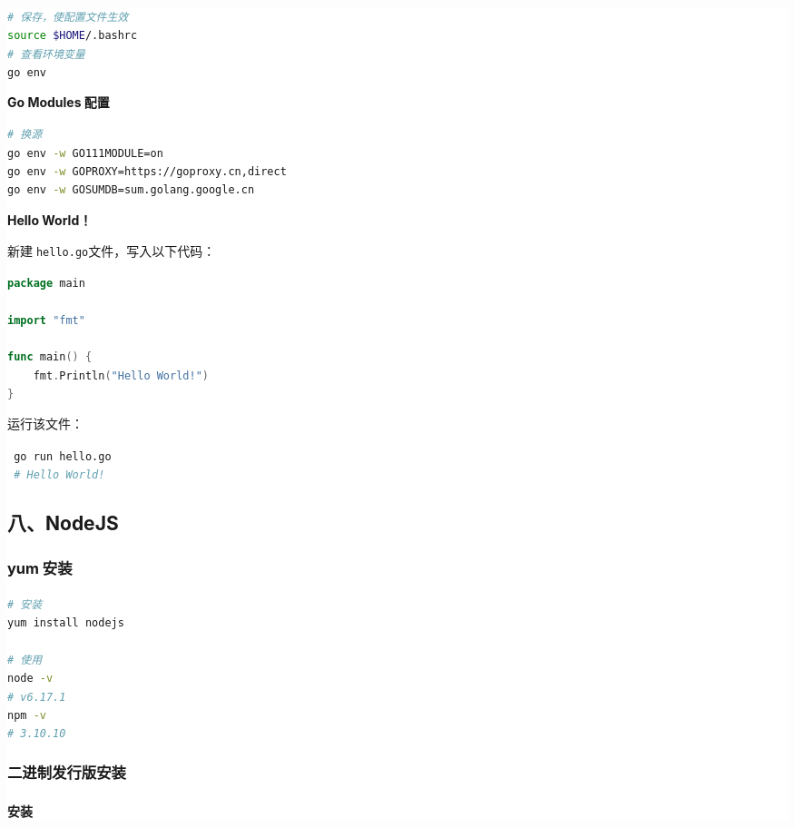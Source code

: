 ```bash
# 保存，使配置文件生效
source $HOME/.bashrc
# 查看环境变量
go env
```

**Go Modules 配置**

```bash
# 换源
go env -w GO111MODULE=on
go env -w GOPROXY=https://goproxy.cn,direct
go env -w GOSUMDB=sum.golang.google.cn
```

**Hello World！**

新建 `hello.go`文件，写入以下代码：

```go
package main

import "fmt"

func main() {
    fmt.Println("Hello World!")
}
```

运行该文件：

```bash
 go run hello.go
 # Hello World!
```

## 八、NodeJS

### yum 安装

```bash
# 安装
yum install nodejs

# 使用
node -v
# v6.17.1
npm -v
# 3.10.10
```

### 二进制发行版安装

#### 安装
